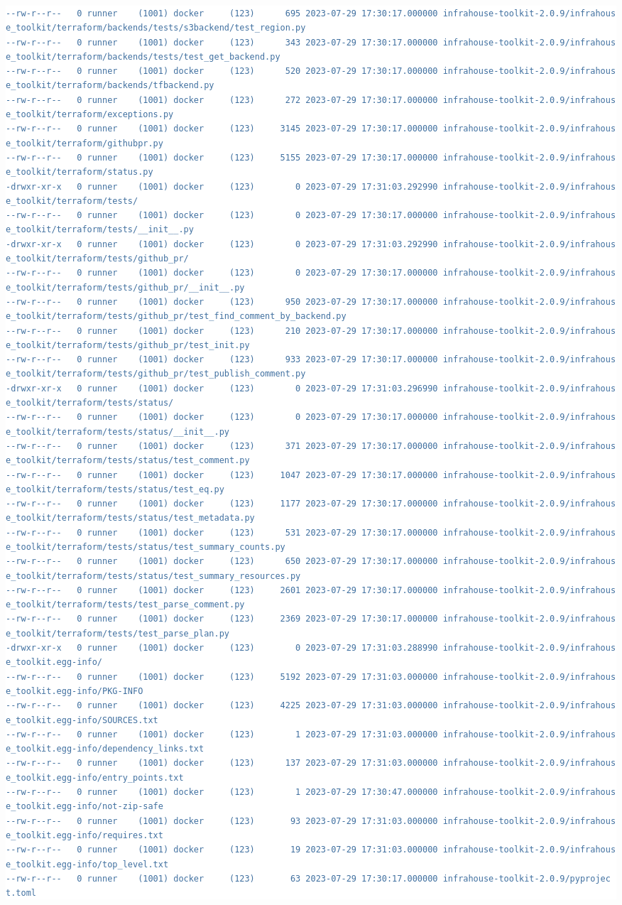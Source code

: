 ```diff
--rw-r--r--   0 runner    (1001) docker     (123)      695 2023-07-29 17:30:17.000000 infrahouse-toolkit-2.0.9/infrahouse_toolkit/terraform/backends/tests/s3backend/test_region.py
--rw-r--r--   0 runner    (1001) docker     (123)      343 2023-07-29 17:30:17.000000 infrahouse-toolkit-2.0.9/infrahouse_toolkit/terraform/backends/tests/test_get_backend.py
--rw-r--r--   0 runner    (1001) docker     (123)      520 2023-07-29 17:30:17.000000 infrahouse-toolkit-2.0.9/infrahouse_toolkit/terraform/backends/tfbackend.py
--rw-r--r--   0 runner    (1001) docker     (123)      272 2023-07-29 17:30:17.000000 infrahouse-toolkit-2.0.9/infrahouse_toolkit/terraform/exceptions.py
--rw-r--r--   0 runner    (1001) docker     (123)     3145 2023-07-29 17:30:17.000000 infrahouse-toolkit-2.0.9/infrahouse_toolkit/terraform/githubpr.py
--rw-r--r--   0 runner    (1001) docker     (123)     5155 2023-07-29 17:30:17.000000 infrahouse-toolkit-2.0.9/infrahouse_toolkit/terraform/status.py
-drwxr-xr-x   0 runner    (1001) docker     (123)        0 2023-07-29 17:31:03.292990 infrahouse-toolkit-2.0.9/infrahouse_toolkit/terraform/tests/
--rw-r--r--   0 runner    (1001) docker     (123)        0 2023-07-29 17:30:17.000000 infrahouse-toolkit-2.0.9/infrahouse_toolkit/terraform/tests/__init__.py
-drwxr-xr-x   0 runner    (1001) docker     (123)        0 2023-07-29 17:31:03.292990 infrahouse-toolkit-2.0.9/infrahouse_toolkit/terraform/tests/github_pr/
--rw-r--r--   0 runner    (1001) docker     (123)        0 2023-07-29 17:30:17.000000 infrahouse-toolkit-2.0.9/infrahouse_toolkit/terraform/tests/github_pr/__init__.py
--rw-r--r--   0 runner    (1001) docker     (123)      950 2023-07-29 17:30:17.000000 infrahouse-toolkit-2.0.9/infrahouse_toolkit/terraform/tests/github_pr/test_find_comment_by_backend.py
--rw-r--r--   0 runner    (1001) docker     (123)      210 2023-07-29 17:30:17.000000 infrahouse-toolkit-2.0.9/infrahouse_toolkit/terraform/tests/github_pr/test_init.py
--rw-r--r--   0 runner    (1001) docker     (123)      933 2023-07-29 17:30:17.000000 infrahouse-toolkit-2.0.9/infrahouse_toolkit/terraform/tests/github_pr/test_publish_comment.py
-drwxr-xr-x   0 runner    (1001) docker     (123)        0 2023-07-29 17:31:03.296990 infrahouse-toolkit-2.0.9/infrahouse_toolkit/terraform/tests/status/
--rw-r--r--   0 runner    (1001) docker     (123)        0 2023-07-29 17:30:17.000000 infrahouse-toolkit-2.0.9/infrahouse_toolkit/terraform/tests/status/__init__.py
--rw-r--r--   0 runner    (1001) docker     (123)      371 2023-07-29 17:30:17.000000 infrahouse-toolkit-2.0.9/infrahouse_toolkit/terraform/tests/status/test_comment.py
--rw-r--r--   0 runner    (1001) docker     (123)     1047 2023-07-29 17:30:17.000000 infrahouse-toolkit-2.0.9/infrahouse_toolkit/terraform/tests/status/test_eq.py
--rw-r--r--   0 runner    (1001) docker     (123)     1177 2023-07-29 17:30:17.000000 infrahouse-toolkit-2.0.9/infrahouse_toolkit/terraform/tests/status/test_metadata.py
--rw-r--r--   0 runner    (1001) docker     (123)      531 2023-07-29 17:30:17.000000 infrahouse-toolkit-2.0.9/infrahouse_toolkit/terraform/tests/status/test_summary_counts.py
--rw-r--r--   0 runner    (1001) docker     (123)      650 2023-07-29 17:30:17.000000 infrahouse-toolkit-2.0.9/infrahouse_toolkit/terraform/tests/status/test_summary_resources.py
--rw-r--r--   0 runner    (1001) docker     (123)     2601 2023-07-29 17:30:17.000000 infrahouse-toolkit-2.0.9/infrahouse_toolkit/terraform/tests/test_parse_comment.py
--rw-r--r--   0 runner    (1001) docker     (123)     2369 2023-07-29 17:30:17.000000 infrahouse-toolkit-2.0.9/infrahouse_toolkit/terraform/tests/test_parse_plan.py
-drwxr-xr-x   0 runner    (1001) docker     (123)        0 2023-07-29 17:31:03.288990 infrahouse-toolkit-2.0.9/infrahouse_toolkit.egg-info/
--rw-r--r--   0 runner    (1001) docker     (123)     5192 2023-07-29 17:31:03.000000 infrahouse-toolkit-2.0.9/infrahouse_toolkit.egg-info/PKG-INFO
--rw-r--r--   0 runner    (1001) docker     (123)     4225 2023-07-29 17:31:03.000000 infrahouse-toolkit-2.0.9/infrahouse_toolkit.egg-info/SOURCES.txt
--rw-r--r--   0 runner    (1001) docker     (123)        1 2023-07-29 17:31:03.000000 infrahouse-toolkit-2.0.9/infrahouse_toolkit.egg-info/dependency_links.txt
--rw-r--r--   0 runner    (1001) docker     (123)      137 2023-07-29 17:31:03.000000 infrahouse-toolkit-2.0.9/infrahouse_toolkit.egg-info/entry_points.txt
--rw-r--r--   0 runner    (1001) docker     (123)        1 2023-07-29 17:30:47.000000 infrahouse-toolkit-2.0.9/infrahouse_toolkit.egg-info/not-zip-safe
--rw-r--r--   0 runner    (1001) docker     (123)       93 2023-07-29 17:31:03.000000 infrahouse-toolkit-2.0.9/infrahouse_toolkit.egg-info/requires.txt
--rw-r--r--   0 runner    (1001) docker     (123)       19 2023-07-29 17:31:03.000000 infrahouse-toolkit-2.0.9/infrahouse_toolkit.egg-info/top_level.txt
--rw-r--r--   0 runner    (1001) docker     (123)       63 2023-07-29 17:30:17.000000 infrahouse-toolkit-2.0.9/pyproject.toml
```